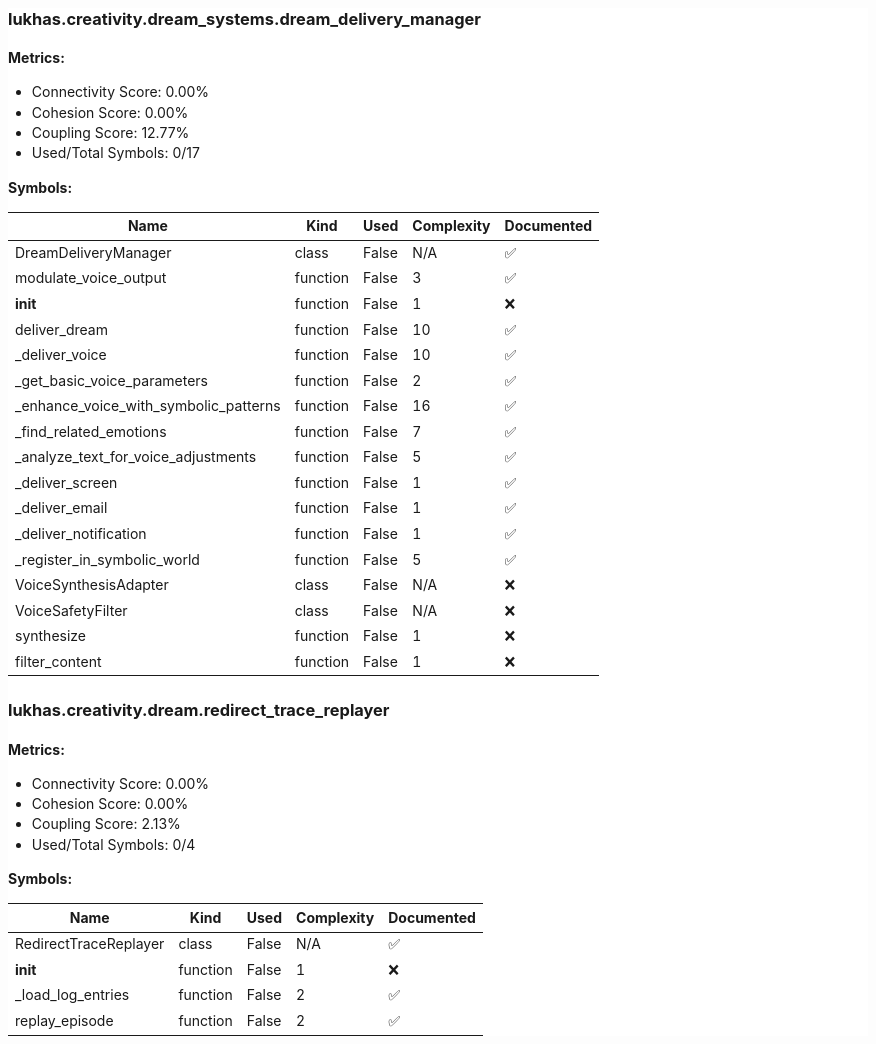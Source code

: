 ### lukhas.creativity.dream_systems.dream_delivery_manager

**Metrics:**
- Connectivity Score: 0.00%
- Cohesion Score: 0.00%
- Coupling Score: 12.77%
- Used/Total Symbols: 0/17

**Symbols:**

| Name | Kind | Used | Complexity | Documented |
| --- | --- | --- | --- | --- |
| DreamDeliveryManager | class | False | N/A | ✅ |
| modulate_voice_output | function | False | 3 | ✅ |
| __init__ | function | False | 1 | ❌ |
| deliver_dream | function | False | 10 | ✅ |
| _deliver_voice | function | False | 10 | ✅ |
| _get_basic_voice_parameters | function | False | 2 | ✅ |
| _enhance_voice_with_symbolic_patterns | function | False | 16 | ✅ |
| _find_related_emotions | function | False | 7 | ✅ |
| _analyze_text_for_voice_adjustments | function | False | 5 | ✅ |
| _deliver_screen | function | False | 1 | ✅ |
| _deliver_email | function | False | 1 | ✅ |
| _deliver_notification | function | False | 1 | ✅ |
| _register_in_symbolic_world | function | False | 5 | ✅ |
| VoiceSynthesisAdapter | class | False | N/A | ❌ |
| VoiceSafetyFilter | class | False | N/A | ❌ |
| synthesize | function | False | 1 | ❌ |
| filter_content | function | False | 1 | ❌ |

### lukhas.creativity.dream.redirect_trace_replayer

**Metrics:**
- Connectivity Score: 0.00%
- Cohesion Score: 0.00%
- Coupling Score: 2.13%
- Used/Total Symbols: 0/4

**Symbols:**

| Name | Kind | Used | Complexity | Documented |
| --- | --- | --- | --- | --- |
| RedirectTraceReplayer | class | False | N/A | ✅ |
| __init__ | function | False | 1 | ❌ |
| _load_log_entries | function | False | 2 | ✅ |
| replay_episode | function | False | 2 | ✅ |
